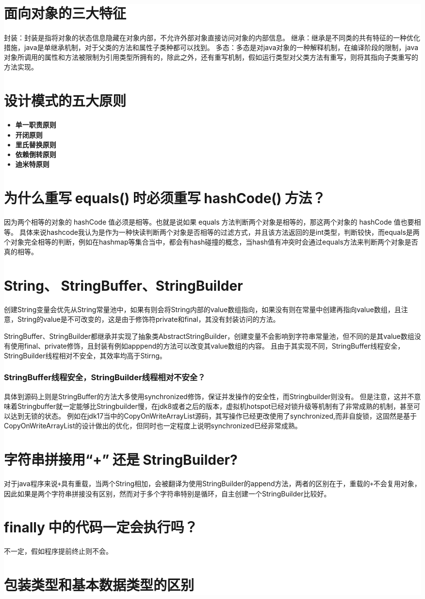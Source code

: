 # 面向对象的三大特征
封装：封装是指将对象的状态信息隐藏在对象内部，不允许外部对象直接访问对象的内部信息。
继承：继承是不同类的共有特征的一种优化措施，java是单继承机制，对于父类的方法和属性子类种都可以找到。
多态：多态是对java对象的一种解释机制，在编译阶段的限制，java对象所调用的属性和方法被限制为引用类型所拥有的，除此之外，还有重写机制，假如运行类型对父类方法有重写，则将其指向子类重写的方法实现。


# 设计模式的五大原则
- **单一职责原则**
- **开闭原则**
- **里氏替换原则**
- **依赖倒转原则**
- **迪米特原则**



# 为什么重写 equals() 时必须重写 hashCode() 方法？
因为两个相等的对象的 hashCode 值必须是相等。也就是说如果 equals 方法判断两个对象是相等的，那这两个对象的 hashCode 值也要相等。
具体来说hashcode我认为是作为一种快读判断两个对象是否相等的过滤方式，并且该方法返回的是int类型，判断较快，而equals是两个对象完全相等的判断，例如在hashmap等集合当中，都会有hash碰撞的概念，当hash值有冲突时会通过equals方法来判断两个对象是否真的相等。
# String、 StringBuffer、StringBuilder

创建String变量会优先从String常量池中，如果有则会将String内部的value数组指向，如果没有则在常量中创建再指向value数组，且注意，String的value是不可改变的，这是由于修饰符private和final，其没有封装访问的方法。


StringBuffer、StringBuilder都继承并实现了抽象类AbstractStringBuilder，创建变量不会影响到字符串常量池，但不同的是其value数组没有使用final、private修饰，且封装有例如apppend的方法可以改变其value数组的内容。
且由于其实现不同，StringBuffer线程安全，StringBuilder线程相对不安全，其效率均高于Stirng。


### StringBuffer线程安全，StringBuilder线程相对不安全？
具体到源码上则是StringBuffer的方法大多使用synchronized修饰，保证并发操作的安全性，而Stringbuilder则没有。
但是注意，这并不意味着Stringbuffer就一定能够比Stringbuilder慢，在jdk8或者之后的版本，虚拟机hotspot已经对锁升级等机制有了非常成熟的机制，甚至可以达到无锁的状态。
例如在jdk17当中的CopyOnWriteArrayList源码，其写操作已经更改使用了synchronized,而非自旋锁，这固然是基于CopyOnWriteArrayList的设计做出的优化，但同时也一定程度上说明synchronized已经非常成熟。



# 字符串拼接用“+” 还是 StringBuilder?
对于java程序来说`+`具有重载，当两个String相加，会被翻译为使用StringBuilder的append方法，两者的区别在于，重载的`+`不会复用对象，因此如果是两个字符串拼接没有区别，然而对于多个字符串特别是循环，自主创建一个StringBuilder比较好。

# finally 中的代码一定会执行吗？
不一定，假如程序提前终止则不会。
# 包装类型和基本数据类型的区别
